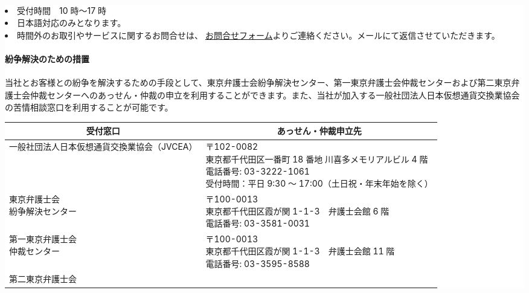 <li>受付時間　10 時～17 時</li>
<li>日本語対応のみとなります。</li>
<li>
時間外のお取引やサービスに関するお問合せは、
<a href="/ja-jp/contactpage">お問合せフォーム</a>よりご連絡ください。メールにて返信させていただきます。
</li>
</ul>
<p></p>
</li>
</ul>
</div>
</section>

<section class="innerB">
<h4 class="section-title">紛争解決のための措置</h4>
<div class="innerL">
<p>当社とお客様との紛争を解決するための手段として、東京弁護士会紛争解決センター、第一東京弁護士会仲裁センターおよび第二東京弁護士会仲裁センターへのあっせん・仲裁の申立を利用することができます。また、当社が加入する一般社団法人日本仮想通貨交換業協会の苦情相談窓口を利用することが可能です。</p>
<table class="table table-condensed">
<thead>
<tr>
<th>
受付窓口
</th>
<th>
あっせん・仲裁申立先
</th>
</tr>
</thead>
<tbody>
<tr>
<td>一般社団法人日本仮想通貨交換業協会（JVCEA）</td>
<td>
〒102-0082<br>
東京都千代田区一番町 18 番地 川喜多メモリアルビル 4 階<br>
電話番号: 03-3222-1061<br>
受付時間：平日 9:30 ～ 17:00（土日祝・年末年始を除く）
</td>
</tr>
<tr>
<td>
東京弁護士会<br>
紛争解決センター
</td>
<td>
〒100-0013<br>
東京都千代田区霞が関 1-1-3　弁護士会館 6 階<br>
電話番号: 03-3581-0031
</td>
</tr>
<tr>
<td>
第一東京弁護士会<br>
仲裁センター
</td>
<td>
〒100-0013<br>
東京都千代田区霞が関 1-1-3　弁護士会館 11 階<br>
電話番号: 03-3595-8588
</td>
</tr>
<tr>
<td>
第二東京弁護士会<br>